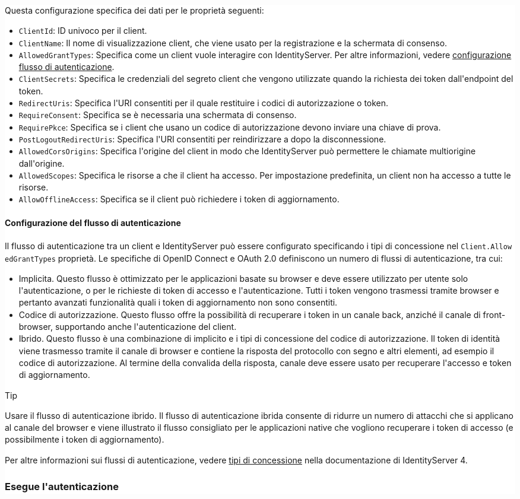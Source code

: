 Questa configurazione specifica dei dati per le proprietà seguenti:

-   `ClientId`: ID univoco per il client.
-   `ClientName`: Il nome di visualizzazione client, che viene usato per la registrazione e la schermata di consenso.
-   `AllowedGrantTypes`: Specifica come un client vuole interagire con IdentityServer. Per altre informazioni, vedere [configurazione flusso di autenticazione](#configuring_the_authentication_flow).
-   `ClientSecrets`: Specifica le credenziali del segreto client che vengono utilizzate quando la richiesta dei token dall'endpoint del token.
-   `RedirectUris`: Specifica l'URI consentiti per il quale restituire i codici di autorizzazione o token.
-   `RequireConsent`: Specifica se è necessaria una schermata di consenso.
-   `RequirePkce`: Specifica se i client che usano un codice di autorizzazione devono inviare una chiave di prova.
-   `PostLogoutRedirectUris`: Specifica l'URI consentiti per reindirizzare a dopo la disconnessione.
-   `AllowedCorsOrigins`: Specifica l'origine del client in modo che IdentityServer può permettere le chiamate multiorigine dall'origine.
-   `AllowedScopes`: Specifica le risorse a che il client ha accesso. Per impostazione predefinita, un client non ha accesso a tutte le risorse.
-   `AllowOfflineAccess`: Specifica se il client può richiedere i token di aggiornamento.

<a name="configuring_the_authentication_flow" />

#### <a name="configuring-the-authentication-flow"></a>Configurazione del flusso di autenticazione

Il flusso di autenticazione tra un client e IdentityServer può essere configurato specificando i tipi di concessione nel `Client.AllowedGrantTypes` proprietà. Le specifiche di OpenID Connect e OAuth 2.0 definiscono un numero di flussi di autenticazione, tra cui:

-   Implicita. Questo flusso è ottimizzato per le applicazioni basate su browser e deve essere utilizzato per utente solo l'autenticazione, o per le richieste di token di accesso e l'autenticazione. Tutti i token vengono trasmessi tramite browser e pertanto avanzati funzionalità quali i token di aggiornamento non sono consentiti.
-   Codice di autorizzazione. Questo flusso offre la possibilità di recuperare i token in un canale back, anziché il canale di front-browser, supportando anche l'autenticazione del client.
-   Ibrido. Questo flusso è una combinazione di implicito e i tipi di concessione del codice di autorizzazione. Il token di identità viene trasmesso tramite il canale di browser e contiene la risposta del protocollo con segno e altri elementi, ad esempio il codice di autorizzazione. Al termine della convalida della risposta, canale deve essere usato per recuperare l'accesso e token di aggiornamento.

> [!TIP]
> Usare il flusso di autenticazione ibrido. Il flusso di autenticazione ibrida consente di ridurre un numero di attacchi che si applicano al canale del browser e viene illustrato il flusso consigliato per le applicazioni native che vogliono recuperare i token di accesso (e possibilmente i token di aggiornamento).

Per altre informazioni sui flussi di autenticazione, vedere [tipi di concessione](https://identityserver4.readthedocs.io/en/release/topics/grant_types.html) nella documentazione di IdentityServer 4.

### <a name="performing-authentication"></a>Esegue l'autenticazione

